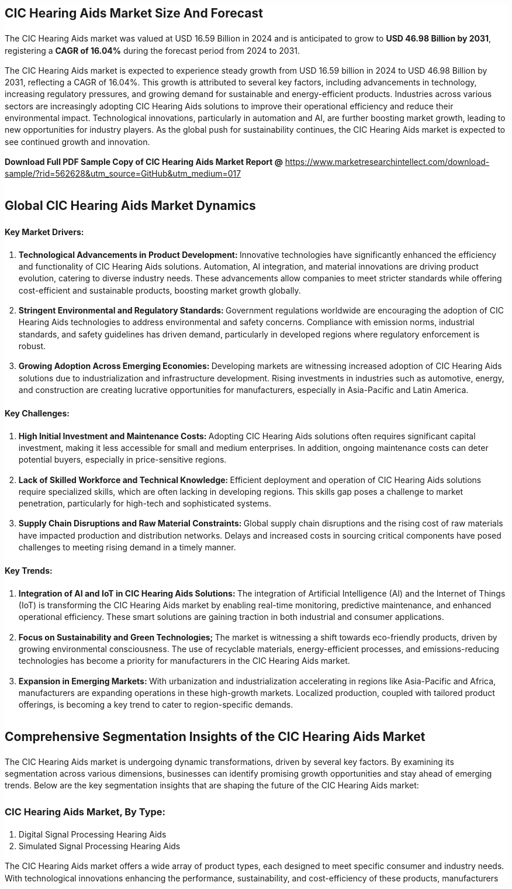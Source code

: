 <h2>CIC Hearing Aids Market Size And Forecast</h2><p>The CIC Hearing Aids market was valued at USD 16.59 Billion in 2024 and is anticipated to grow to <strong>USD 46.98 Billion by 2031</strong>, registering a <strong>CAGR of 16.04%</strong> during the forecast period from 2024 to 2031.</p><p>The CIC Hearing Aids market is expected to experience steady growth from USD 16.59 billion in 2024 to USD 46.98 Billion by 2031, reflecting a CAGR of 16.04%. This growth is attributed to several key factors, including advancements in technology, increasing regulatory pressures, and growing demand for sustainable and energy-efficient products. Industries across various sectors are increasingly adopting CIC Hearing Aids solutions to improve their operational efficiency and reduce their environmental impact. Technological innovations, particularly in automation and AI, are further boosting market growth, leading to new opportunities for industry players. As the global push for sustainability continues, the CIC Hearing Aids market is expected to see continued growth and innovation.</p><p><strong>Download Full PDF Sample Copy of CIC Hearing Aids Market Report @</strong>&nbsp;<a href="https://www.marketresearchintellect.com/download-sample/?rid=562628&amp;utm_source=GitHub&amp;utm_medium=017">https://www.marketresearchintellect.com/download-sample/?rid=562628&amp;utm_source=GitHub&amp;utm_medium=017</a></p><h2>Global CIC Hearing Aids Market Dynamics</h2><h4><strong>Key Market Drivers:</strong></h4><ol><li><p><strong>Technological Advancements in Product Development:&nbsp;</strong>Innovative technologies have significantly enhanced the efficiency and functionality of CIC Hearing Aids solutions. Automation, AI integration, and material innovations are driving product evolution, catering to diverse industry needs. These advancements allow companies to meet stricter standards while offering cost-efficient and sustainable products, boosting market growth globally.</p></li><li><p><strong>Stringent Environmental and Regulatory Standards:&nbsp;</strong>Government regulations worldwide are encouraging the adoption of CIC Hearing Aids technologies to address environmental and safety concerns. Compliance with emission norms, industrial standards, and safety guidelines has driven demand, particularly in developed regions where regulatory enforcement is robust.</p></li><li><p><strong>Growing Adoption Across Emerging Economies:&nbsp;</strong>Developing markets are witnessing increased adoption of CIC Hearing Aids solutions due to industrialization and infrastructure development. Rising investments in industries such as automotive, energy, and construction are creating lucrative opportunities for manufacturers, especially in Asia-Pacific and Latin America.</p></li></ol><h4><strong>Key Challenges:</strong></h4><ol><li><p><strong>High Initial Investment and Maintenance Costs:&nbsp;</strong>Adopting CIC Hearing Aids solutions often requires significant capital investment, making it less accessible for small and medium enterprises. In addition, ongoing maintenance costs can deter potential buyers, especially in price-sensitive regions.</p></li><li><p><strong>Lack of Skilled Workforce and Technical Knowledge:&nbsp;</strong>Efficient deployment and operation of CIC Hearing Aids solutions require specialized skills, which are often lacking in developing regions. This skills gap poses a challenge to market penetration, particularly for high-tech and sophisticated systems.</p></li><li><p><strong>Supply Chain Disruptions and Raw Material Constraints:&nbsp;</strong>Global supply chain disruptions and the rising cost of raw materials have impacted production and distribution networks. Delays and increased costs in sourcing critical components have posed challenges to meeting rising demand in a timely manner.</p></li></ol><h4><strong>Key Trends:</strong></h4><ol><li><p><strong>Integration of AI and IoT in CIC Hearing Aids Solutions:&nbsp;</strong>The integration of Artificial Intelligence (AI) and the Internet of Things (IoT) is transforming the CIC Hearing Aids market by enabling real-time monitoring, predictive maintenance, and enhanced operational efficiency. These smart solutions are gaining traction in both industrial and consumer applications.</p></li><li><p><strong>Focus on Sustainability and Green Technologies;&nbsp;</strong>The market is witnessing a shift towards eco-friendly products, driven by growing environmental consciousness. The use of recyclable materials, energy-efficient processes, and emissions-reducing technologies has become a priority for manufacturers in the CIC Hearing Aids market.</p></li><li><p><strong>Expansion in Emerging Markets:&nbsp;</strong>With urbanization and industrialization accelerating in regions like Asia-Pacific and Africa, manufacturers are expanding operations in these high-growth markets. Localized production, coupled with tailored product offerings, is becoming a key trend to cater to region-specific demands.</p></li></ol><div class="article-main__content" data-test-id="publishing-text-block"><h2>Comprehensive Segmentation Insights of the CIC Hearing Aids Market</h2><p>The CIC Hearing Aids market is undergoing dynamic transformations, driven by several key factors. By examining its segmentation across various dimensions, businesses can identify promising growth opportunities and stay ahead of emerging trends. Below are the key segmentation insights that are shaping the future of the CIC Hearing Aids market:</p><h3><strong>CIC Hearing Aids Market, By Type:<br /></strong></h3><ol><li>Digital Signal Processing Hearing Aids<li> Simulated Signal Processing Hearing Aids</li></ol><p>The CIC Hearing Aids market offers a wide array of product types, each designed to meet specific consumer and industry needs. With technological innovations enhancing the performance, sustainability, and cost-efficiency of these products, manufacturers